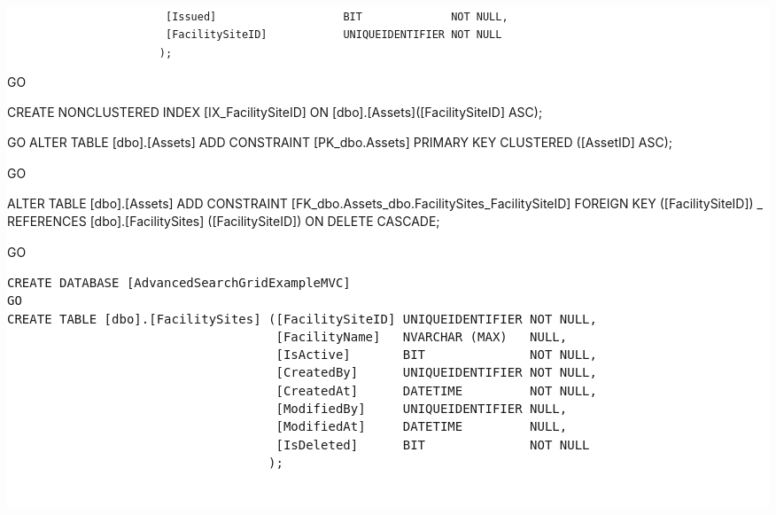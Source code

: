                              [Issued]                    BIT              NOT NULL,
                             [FacilitySiteID]            UNIQUEIDENTIFIER NOT NULL
                            );
 
GO
 
CREATE NONCLUSTERED INDEX [IX_FacilitySiteID]
   ON [dbo].[Assets]([FacilitySiteID] ASC);
 
GO
ALTER TABLE [dbo].[Assets]
    ADD CONSTRAINT [PK_dbo.Assets] PRIMARY KEY CLUSTERED ([AssetID] ASC);
 
GO
 
ALTER TABLE [dbo].[Assets]
   ADD CONSTRAINT [FK_dbo.Assets_dbo.FacilitySites_FacilitySiteID] FOREIGN KEY ([FacilitySiteID]) _
REFERENCES [dbo].[FacilitySites] ([FacilitySiteID]) ON DELETE CASCADE;
 
GO</pre>
<div class="preview">
<pre class="mysql"><span class="sql__keyword">CREATE</span>&nbsp;<span class="sql__keyword">DATABASE</span>&nbsp;[<span class="sql__id">AdvancedSearchGridExampleMVC</span>]&nbsp;
<span class="sql__id">GO</span>&nbsp;
<span class="sql__keyword">CREATE</span>&nbsp;<span class="sql__keyword">TABLE</span>&nbsp;[<span class="sql__id">dbo</span>].[<span class="sql__id">FacilitySites</span>]&nbsp;([<span class="sql__id">FacilitySiteID</span>]&nbsp;<span class="sql__id">UNIQUEIDENTIFIER</span>&nbsp;<span class="sql__keyword">NOT</span>&nbsp;<span class="sql__value">NULL</span>,&nbsp;
&nbsp;&nbsp;&nbsp;&nbsp;&nbsp;&nbsp;&nbsp;&nbsp;&nbsp;&nbsp;&nbsp;&nbsp;&nbsp;&nbsp;&nbsp;&nbsp;&nbsp;&nbsp;&nbsp;&nbsp;&nbsp;&nbsp;&nbsp;&nbsp;&nbsp;&nbsp;&nbsp;&nbsp;&nbsp;&nbsp;&nbsp;&nbsp;&nbsp;&nbsp;&nbsp;&nbsp;[<span class="sql__id">FacilityName</span>]&nbsp;&nbsp;&nbsp;<span class="sql__keyword">NVARCHAR</span>&nbsp;(<span class="sql__id">MAX</span>)&nbsp;&nbsp;&nbsp;<span class="sql__value">NULL</span>,&nbsp;
&nbsp;&nbsp;&nbsp;&nbsp;&nbsp;&nbsp;&nbsp;&nbsp;&nbsp;&nbsp;&nbsp;&nbsp;&nbsp;&nbsp;&nbsp;&nbsp;&nbsp;&nbsp;&nbsp;&nbsp;&nbsp;&nbsp;&nbsp;&nbsp;&nbsp;&nbsp;&nbsp;&nbsp;&nbsp;&nbsp;&nbsp;&nbsp;&nbsp;&nbsp;&nbsp;&nbsp;[<span class="sql__id">IsActive</span>]&nbsp;&nbsp;&nbsp;&nbsp;&nbsp;&nbsp;&nbsp;<span class="sql__keyword">BIT</span>&nbsp;&nbsp;&nbsp;&nbsp;&nbsp;&nbsp;&nbsp;&nbsp;&nbsp;&nbsp;&nbsp;&nbsp;&nbsp;&nbsp;<span class="sql__keyword">NOT</span>&nbsp;<span class="sql__value">NULL</span>,&nbsp;
&nbsp;&nbsp;&nbsp;&nbsp;&nbsp;&nbsp;&nbsp;&nbsp;&nbsp;&nbsp;&nbsp;&nbsp;&nbsp;&nbsp;&nbsp;&nbsp;&nbsp;&nbsp;&nbsp;&nbsp;&nbsp;&nbsp;&nbsp;&nbsp;&nbsp;&nbsp;&nbsp;&nbsp;&nbsp;&nbsp;&nbsp;&nbsp;&nbsp;&nbsp;&nbsp;&nbsp;[<span class="sql__id">CreatedBy</span>]&nbsp;&nbsp;&nbsp;&nbsp;&nbsp;&nbsp;<span class="sql__id">UNIQUEIDENTIFIER</span>&nbsp;<span class="sql__keyword">NOT</span>&nbsp;<span class="sql__value">NULL</span>,&nbsp;
&nbsp;&nbsp;&nbsp;&nbsp;&nbsp;&nbsp;&nbsp;&nbsp;&nbsp;&nbsp;&nbsp;&nbsp;&nbsp;&nbsp;&nbsp;&nbsp;&nbsp;&nbsp;&nbsp;&nbsp;&nbsp;&nbsp;&nbsp;&nbsp;&nbsp;&nbsp;&nbsp;&nbsp;&nbsp;&nbsp;&nbsp;&nbsp;&nbsp;&nbsp;&nbsp;&nbsp;[<span class="sql__id">CreatedAt</span>]&nbsp;&nbsp;&nbsp;&nbsp;&nbsp;&nbsp;<span class="sql__keyword">DATETIME</span>&nbsp;&nbsp;&nbsp;&nbsp;&nbsp;&nbsp;&nbsp;&nbsp;&nbsp;<span class="sql__keyword">NOT</span>&nbsp;<span class="sql__value">NULL</span>,&nbsp;
&nbsp;&nbsp;&nbsp;&nbsp;&nbsp;&nbsp;&nbsp;&nbsp;&nbsp;&nbsp;&nbsp;&nbsp;&nbsp;&nbsp;&nbsp;&nbsp;&nbsp;&nbsp;&nbsp;&nbsp;&nbsp;&nbsp;&nbsp;&nbsp;&nbsp;&nbsp;&nbsp;&nbsp;&nbsp;&nbsp;&nbsp;&nbsp;&nbsp;&nbsp;&nbsp;&nbsp;[<span class="sql__id">ModifiedBy</span>]&nbsp;&nbsp;&nbsp;&nbsp;&nbsp;<span class="sql__id">UNIQUEIDENTIFIER</span>&nbsp;<span class="sql__value">NULL</span>,&nbsp;
&nbsp;&nbsp;&nbsp;&nbsp;&nbsp;&nbsp;&nbsp;&nbsp;&nbsp;&nbsp;&nbsp;&nbsp;&nbsp;&nbsp;&nbsp;&nbsp;&nbsp;&nbsp;&nbsp;&nbsp;&nbsp;&nbsp;&nbsp;&nbsp;&nbsp;&nbsp;&nbsp;&nbsp;&nbsp;&nbsp;&nbsp;&nbsp;&nbsp;&nbsp;&nbsp;&nbsp;[<span class="sql__id">ModifiedAt</span>]&nbsp;&nbsp;&nbsp;&nbsp;&nbsp;<span class="sql__keyword">DATETIME</span>&nbsp;&nbsp;&nbsp;&nbsp;&nbsp;&nbsp;&nbsp;&nbsp;&nbsp;<span class="sql__value">NULL</span>,&nbsp;
&nbsp;&nbsp;&nbsp;&nbsp;&nbsp;&nbsp;&nbsp;&nbsp;&nbsp;&nbsp;&nbsp;&nbsp;&nbsp;&nbsp;&nbsp;&nbsp;&nbsp;&nbsp;&nbsp;&nbsp;&nbsp;&nbsp;&nbsp;&nbsp;&nbsp;&nbsp;&nbsp;&nbsp;&nbsp;&nbsp;&nbsp;&nbsp;&nbsp;&nbsp;&nbsp;&nbsp;[<span class="sql__id">IsDeleted</span>]&nbsp;&nbsp;&nbsp;&nbsp;&nbsp;&nbsp;<span class="sql__keyword">BIT</span>&nbsp;&nbsp;&nbsp;&nbsp;&nbsp;&nbsp;&nbsp;&nbsp;&nbsp;&nbsp;&nbsp;&nbsp;&nbsp;&nbsp;<span class="sql__keyword">NOT</span>&nbsp;<span class="sql__value">NULL</span>&nbsp;
&nbsp;&nbsp;&nbsp;&nbsp;&nbsp;&nbsp;&nbsp;&nbsp;&nbsp;&nbsp;&nbsp;&nbsp;&nbsp;&nbsp;&nbsp;&nbsp;&nbsp;&nbsp;&nbsp;&nbsp;&nbsp;&nbsp;&nbsp;&nbsp;&nbsp;&nbsp;&nbsp;&nbsp;&nbsp;&nbsp;&nbsp;&nbsp;&nbsp;&nbsp;&nbsp;);&nbsp;